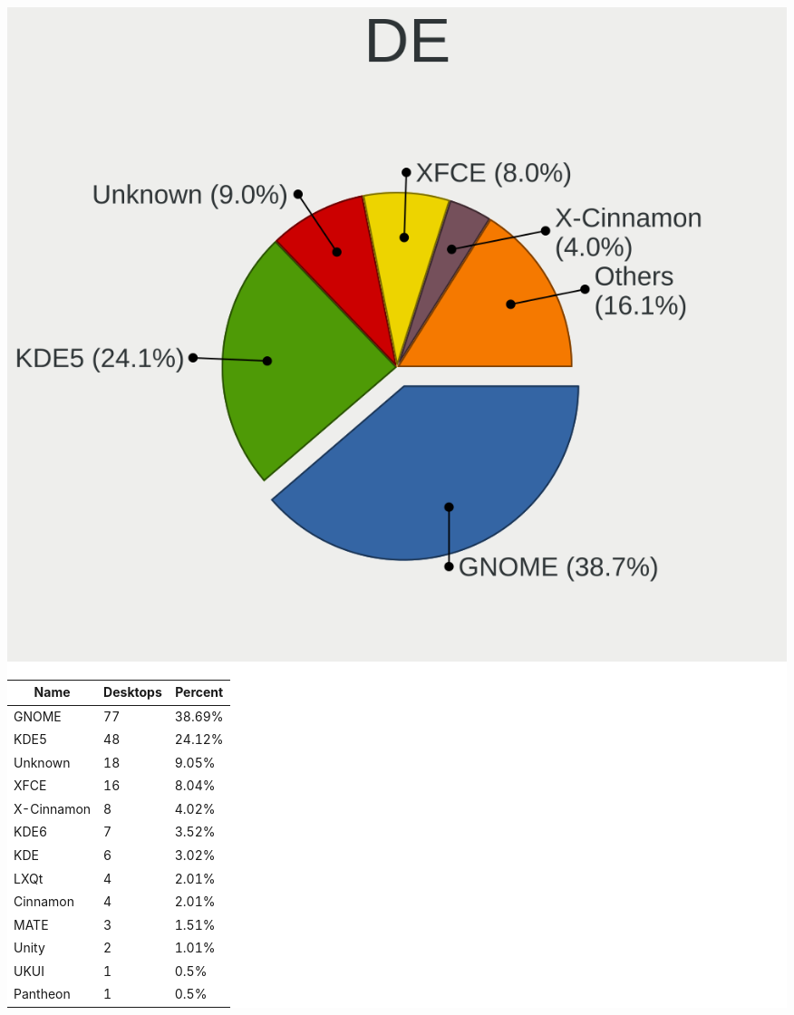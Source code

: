 ![DE](./images/pie_chart/os_de.svg)


| Name       | Desktops | Percent |
|------------|----------|---------|
| GNOME      | 77       | 38.69%  |
| KDE5       | 48       | 24.12%  |
| Unknown    | 18       | 9.05%   |
| XFCE       | 16       | 8.04%   |
| X-Cinnamon | 8        | 4.02%   |
| KDE6       | 7        | 3.52%   |
| KDE        | 6        | 3.02%   |
| LXQt       | 4        | 2.01%   |
| Cinnamon   | 4        | 2.01%   |
| MATE       | 3        | 1.51%   |
| Unity      | 2        | 1.01%   |
| UKUI       | 1        | 0.5%    |
| Pantheon   | 1        | 0.5%    |